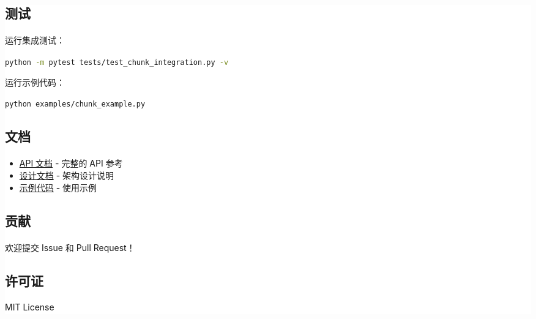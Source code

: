 ## 测试

运行集成测试：

```bash
python -m pytest tests/test_chunk_integration.py -v
```

运行示例代码：

```bash
python examples/chunk_example.py
```

## 文档

- [API 文档](../docs/CHUNK_API.md) - 完整的 API 参考
- [设计文档](../.qoder/quests/chunk-design.md) - 架构设计说明
- [示例代码](../examples/chunk_example.py) - 使用示例

## 贡献

欢迎提交 Issue 和 Pull Request！

## 许可证

MIT License
